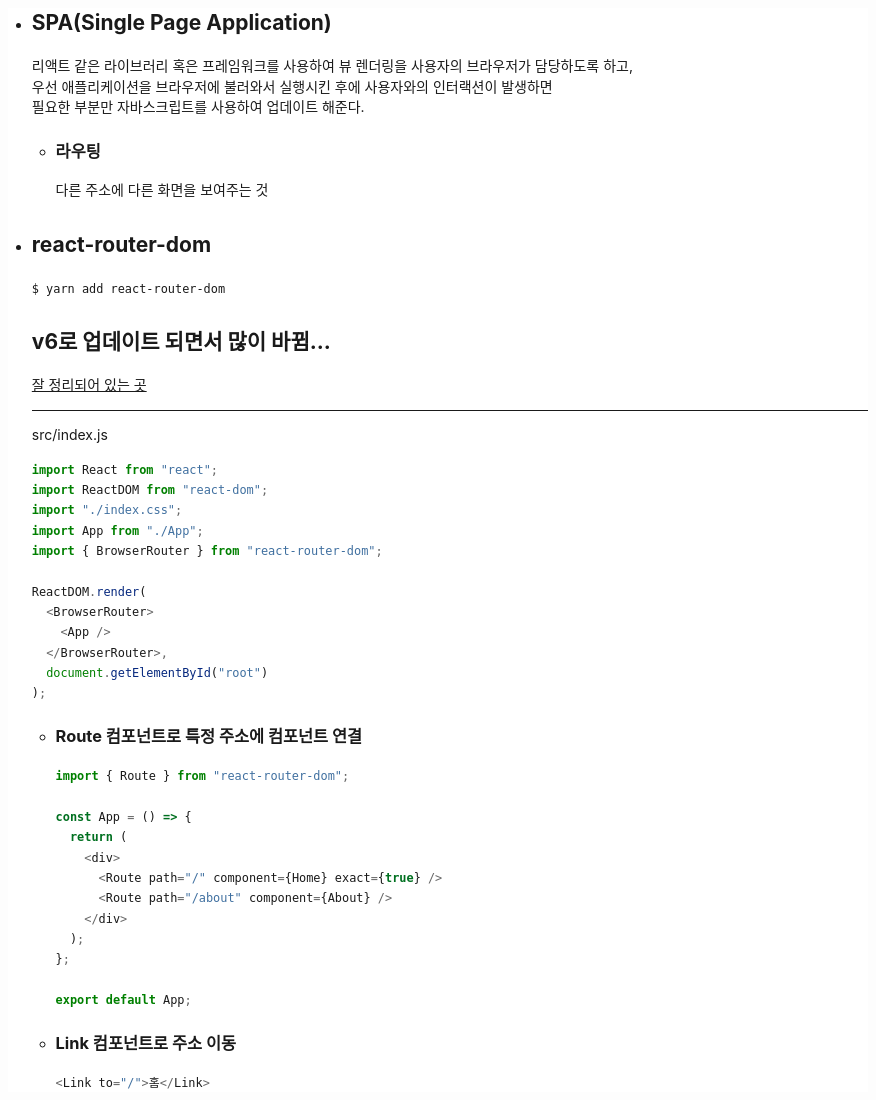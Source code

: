 - ## SPA(Single Page Application)

  리액트 같은 라이브러리 혹은 프레임워크를 사용하여 뷰 렌더링을 사용자의 브라우저가 담당하도록 하고,  
  우선 애플리케이션을 브라우저에 불러와서 실행시킨 후에 사용자와의 인터랙션이 발생하면  
  필요한 부분만 자바스크립트를 사용하여 업데이트 해준다.

  - ### 라우팅
    다른 주소에 다른 화면을 보여주는 것

- ## react-router-dom

  ```console
  $ yarn add react-router-dom
  ```
  
  ## v6로 업데이트 되면서 많이 바뀜...
  [잘 정리되어 있는 곳](https://blog.woolta.com/categories/1/posts/211)
  <hr>

  src/index.js

  ```javascript
  import React from "react";
  import ReactDOM from "react-dom";
  import "./index.css";
  import App from "./App";
  import { BrowserRouter } from "react-router-dom";

  ReactDOM.render(
    <BrowserRouter>
      <App />
    </BrowserRouter>,
    document.getElementById("root")
  );
  ```

  - ### Route 컴포넌트로 특정 주소에 컴포넌트 연결

    ```javascript
    import { Route } from "react-router-dom";

    const App = () => {
      return (
        <div>
          <Route path="/" component={Home} exact={true} />
          <Route path="/about" component={About} />
        </div>
      );
    };

    export default App;
    ```

  - ### Link 컴포넌트로 주소 이동

    ```javascript
    <Link to="/">홈</Link>
    ```
